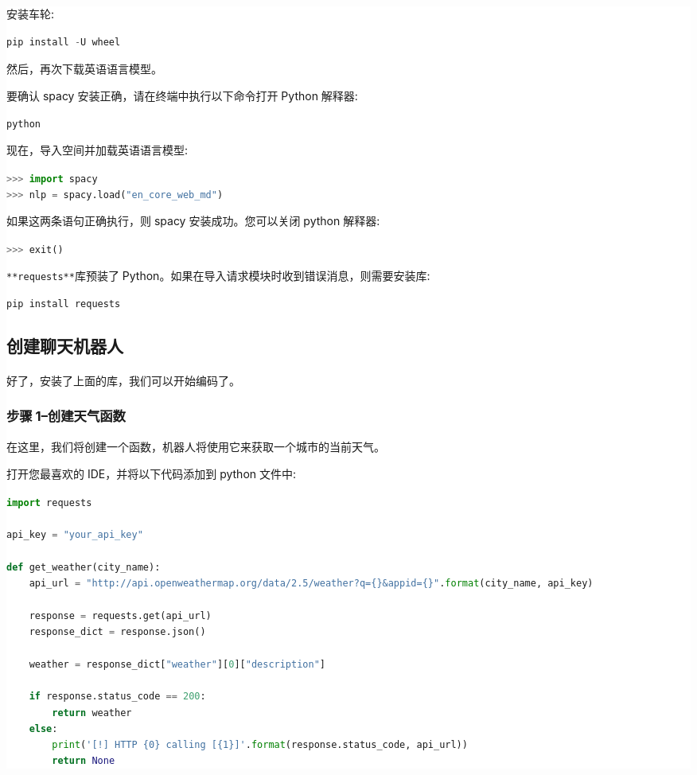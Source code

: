 安装车轮:

```py
pip install -U wheel

```

然后，再次下载英语语言模型。

要确认 spacy 安装正确，请在终端中执行以下命令打开 Python 解释器:

```py
python

```

现在，导入空间并加载英语语言模型:

```py
>>> import spacy
>>> nlp = spacy.load("en_core_web_md")

```

如果这两条语句正确执行，则 spacy 安装成功。您可以关闭 python 解释器:

```py
>>> exit()

```

`**requests**`库预装了 Python。如果在导入请求模块时收到错误消息，则需要安装库:

```py
pip install requests

```

## 创建聊天机器人

好了，安装了上面的库，我们可以开始编码了。

### 步骤 1–创建天气函数

在这里，我们将创建一个函数，机器人将使用它来获取一个城市的当前天气。

打开您最喜欢的 IDE，并将以下代码添加到 python 文件中:

```py
import requests

api_key = "your_api_key"

def get_weather(city_name):
    api_url = "http://api.openweathermap.org/data/2.5/weather?q={}&appid={}".format(city_name, api_key)

    response = requests.get(api_url)
    response_dict = response.json()

    weather = response_dict["weather"][0]["description"]

    if response.status_code == 200:
        return weather
    else:
        print('[!] HTTP {0} calling [{1}]'.format(response.status_code, api_url))
        return None

```
